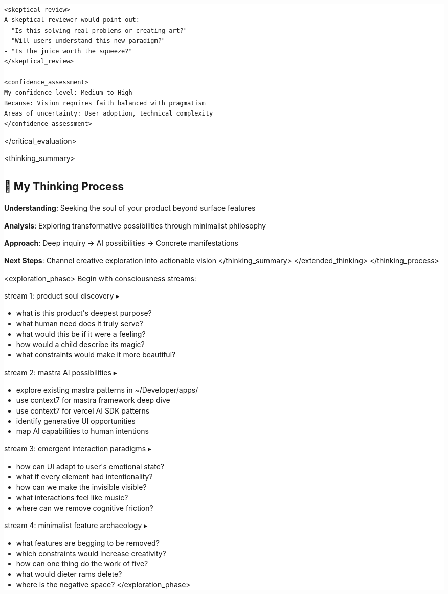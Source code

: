     <skeptical_review>
    A skeptical reviewer would point out:
    - "Is this solving real problems or creating art?"
    - "Will users understand this new paradigm?"
    - "Is the juice worth the squeeze?"
    </skeptical_review>
    
    <confidence_assessment>
    My confidence level: Medium to High
    Because: Vision requires faith balanced with pragmatism
    Areas of uncertainty: User adoption, technical complexity
    </confidence_assessment>
  </critical_evaluation>
  
  <thinking_summary>
  ## 🧠 My Thinking Process
  
  **Understanding**: Seeking the soul of your product beyond surface features
  
  **Analysis**: Exploring transformative possibilities through minimalist philosophy
  
  **Approach**: Deep inquiry → AI possibilities → Concrete manifestations
  
  **Next Steps**: Channel creative exploration into actionable vision
  </thinking_summary>
</extended_thinking>
</thinking_process>

<exploration_phase>
Begin with consciousness streams:

stream 1: product soul discovery ▸
- what is this product's deepest purpose?
- what human need does it truly serve?
- what would this be if it were a feeling?
- how would a child describe its magic?
- what constraints would make it more beautiful?

stream 2: mastra AI possibilities ▸
- explore existing mastra patterns in ~/Developer/apps/
- use context7 for mastra framework deep dive
- use context7 for vercel AI SDK patterns
- identify generative UI opportunities
- map AI capabilities to human intentions

stream 3: emergent interaction paradigms ▸
- how can UI adapt to user's emotional state?
- what if every element had intentionality?
- how can we make the invisible visible?
- what interactions feel like music?
- where can we remove cognitive friction?

stream 4: minimalist feature archaeology ▸
- what features are begging to be removed?
- which constraints would increase creativity?
- how can one thing do the work of five?
- what would dieter rams delete?
- where is the negative space?
</exploration_phase>
